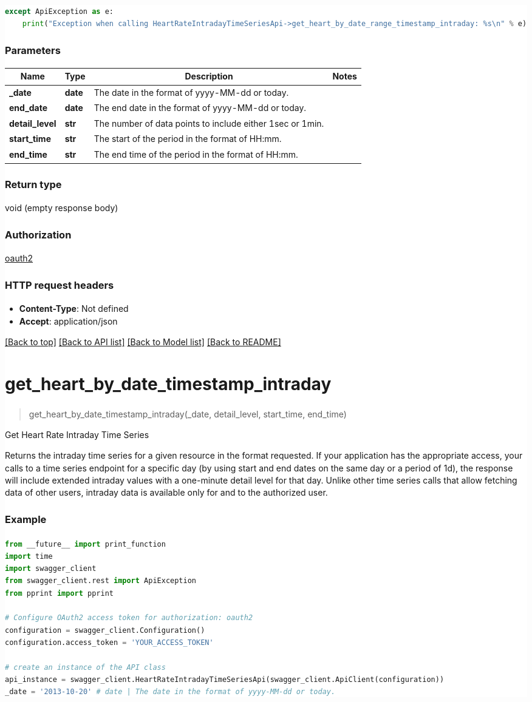 ```python
except ApiException as e:
    print("Exception when calling HeartRateIntradayTimeSeriesApi->get_heart_by_date_range_timestamp_intraday: %s\n" % e)
```

### Parameters

| Name             | Type     | Description                                               | Notes |
| ---------------- | -------- | --------------------------------------------------------- | ----- |
| **\_date**       | **date** | The date in the format of yyyy-MM-dd or today.            |
| **end_date**     | **date** | The end date in the format of yyyy-MM-dd or today.        |
| **detail_level** | **str**  | The number of data points to include either 1sec or 1min. |
| **start_time**   | **str**  | The start of the period in the format of HH:mm.           |
| **end_time**     | **str**  | The end time of the period in the format of HH:mm.        |

### Return type

void (empty response body)

### Authorization

[oauth2](../README.md#oauth2)

### HTTP request headers

- **Content-Type**: Not defined
- **Accept**: application/json

[[Back to top]](#) [[Back to API list]](../README.md#documentation-for-api-endpoints) [[Back to Model list]](../README.md#documentation-for-models) [[Back to README]](../README.md)

# **get_heart_by_date_timestamp_intraday**

> get_heart_by_date_timestamp_intraday(\_date, detail_level, start_time, end_time)

Get Heart Rate Intraday Time Series

Returns the intraday time series for a given resource in the format requested. If your application has the appropriate access, your calls to a time series endpoint for a specific day (by using start and end dates on the same day or a period of 1d), the response will include extended intraday values with a one-minute detail level for that day. Unlike other time series calls that allow fetching data of other users, intraday data is available only for and to the authorized user.

### Example

```python
from __future__ import print_function
import time
import swagger_client
from swagger_client.rest import ApiException
from pprint import pprint

# Configure OAuth2 access token for authorization: oauth2
configuration = swagger_client.Configuration()
configuration.access_token = 'YOUR_ACCESS_TOKEN'

# create an instance of the API class
api_instance = swagger_client.HeartRateIntradayTimeSeriesApi(swagger_client.ApiClient(configuration))
_date = '2013-10-20' # date | The date in the format of yyyy-MM-dd or today.
```